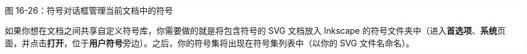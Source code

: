 图 16-26：符号对话框管理当前文档中的符号

如果你想在文档之间共享自定义符号库，你需要做的就是将包含符号的 SVG 文档放入 Inkscape 的符号文件夹中（进入**首选项**、**系统**页面，并点击**打开**，位于**用户符号**旁边）。之后，你的符号集将出现在符号集列表中（以你的 SVG 文件名命名）。
